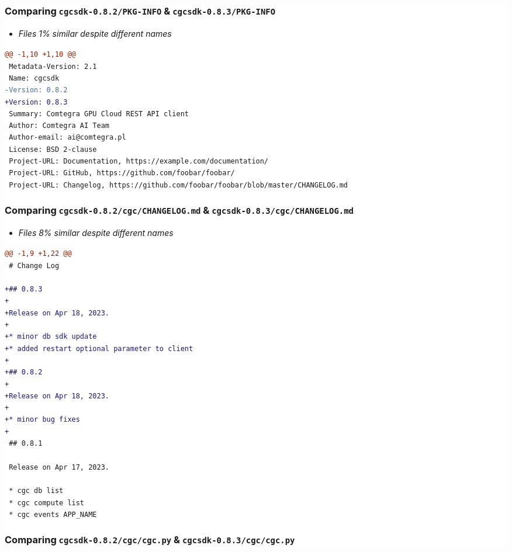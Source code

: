 ### Comparing `cgcsdk-0.8.2/PKG-INFO` & `cgcsdk-0.8.3/PKG-INFO`

 * *Files 1% similar despite different names*

```diff
@@ -1,10 +1,10 @@
 Metadata-Version: 2.1
 Name: cgcsdk
-Version: 0.8.2
+Version: 0.8.3
 Summary: Comtegra GPU Cloud REST API client
 Author: Comtegra AI Team
 Author-email: ai@comtegra.pl
 License: BSD 2-clause
 Project-URL: Documentation, https://example.com/documentation/
 Project-URL: GitHub, https://github.com/foobar/foobar/
 Project-URL: Changelog, https://github.com/foobar/foobar/blob/master/CHANGELOG.md
```

### Comparing `cgcsdk-0.8.2/cgc/CHANGELOG.md` & `cgcsdk-0.8.3/cgc/CHANGELOG.md`

 * *Files 8% similar despite different names*

```diff
@@ -1,9 +1,22 @@
 # Change Log
 
+## 0.8.3
+
+Release on Apr 18, 2023.
+
+* minor db sdk update
+* added restart optional parameter to client
+
+## 0.8.2
+
+Release on Apr 18, 2023.
+
+* minor bug fixes
+
 ## 0.8.1
 
 Release on Apr 17, 2023.
 
 * cgc db list
 * cgc compute list
 * cgc events APP_NAME
```

### Comparing `cgcsdk-0.8.2/cgc/cgc.py` & `cgcsdk-0.8.3/cgc/cgc.py`
